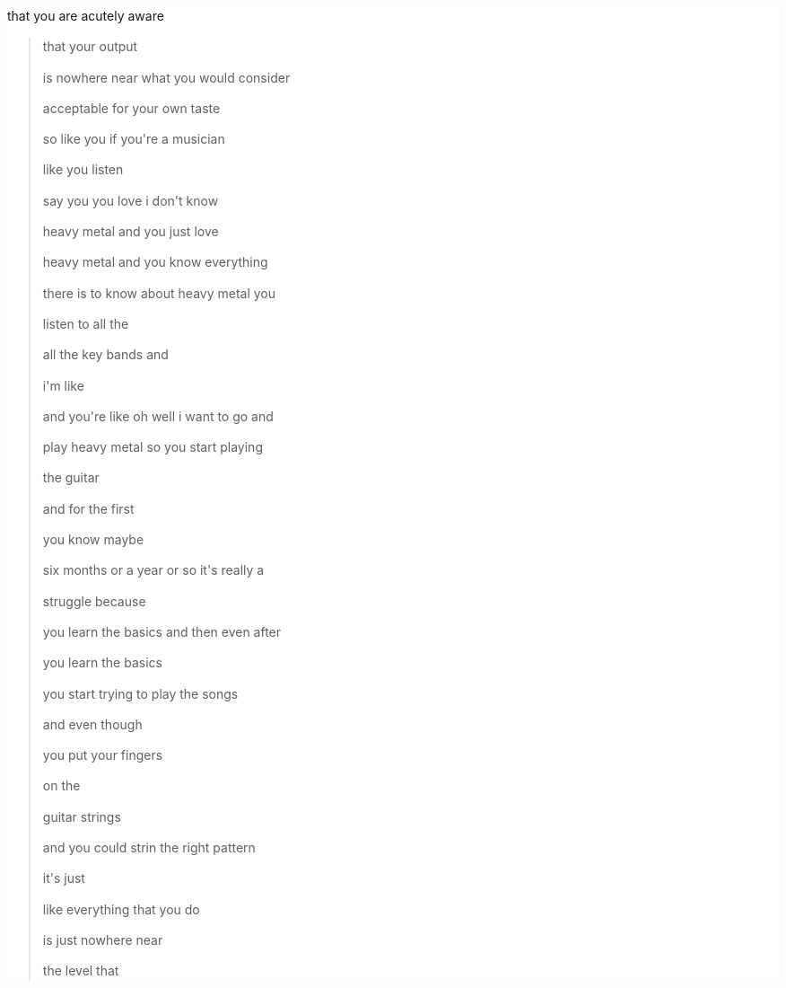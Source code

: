 that you are acutely aware
>
> that your output
>
> is nowhere near what you would consider
>
> acceptable for your own taste
>
> so like you if you&#39;re a musician
>
> like you listen
>
> say you you love i don&#39;t know
>
> heavy metal and you just love
>
> heavy metal and you know everything
>
> there is to know about heavy metal you
>
> listen to all the
>
> all the key bands and
>
> i&#39;m like
>
> and you&#39;re like oh well i want to go and
>
> play heavy metal so you start playing
>
> the guitar
>
> and for the first
>
> you know maybe
>
> six months or a year or so it&#39;s really a
>
> struggle because
>
> you learn the basics and then even after
>
> you learn the basics
>
> you start trying to play the songs
>
> and even though
>
> you put your fingers
>
> on the
>
> guitar strings
>
> and you could strin the right pattern
>
> it&#39;s just
>
> like everything that you do
>
> is just nowhere near
>
> the level that
>